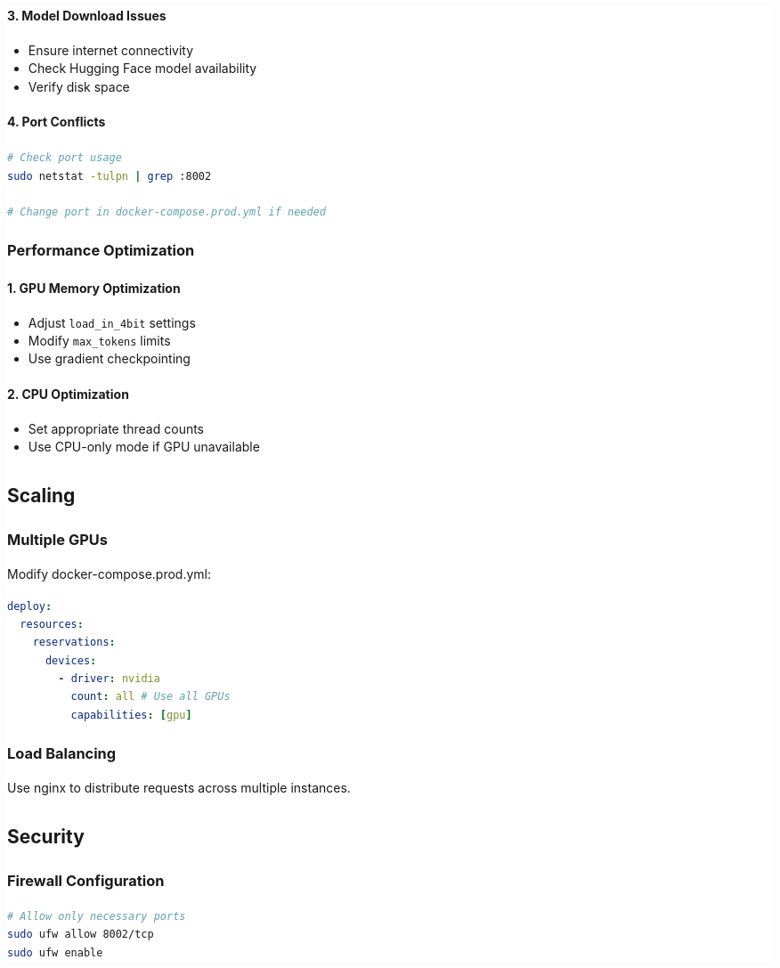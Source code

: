 #### 3. Model Download Issues

- Ensure internet connectivity
- Check Hugging Face model availability
- Verify disk space

#### 4. Port Conflicts

```bash
# Check port usage
sudo netstat -tulpn | grep :8002

# Change port in docker-compose.prod.yml if needed
```

### Performance Optimization

#### 1. GPU Memory Optimization

- Adjust `load_in_4bit` settings
- Modify `max_tokens` limits
- Use gradient checkpointing

#### 2. CPU Optimization

- Set appropriate thread counts
- Use CPU-only mode if GPU unavailable

## Scaling

### Multiple GPUs

Modify docker-compose.prod.yml:

```yaml
deploy:
  resources:
    reservations:
      devices:
        - driver: nvidia
          count: all # Use all GPUs
          capabilities: [gpu]
```

### Load Balancing

Use nginx to distribute requests across multiple instances.

## Security

### Firewall Configuration

```bash
# Allow only necessary ports
sudo ufw allow 8002/tcp
sudo ufw enable
```
